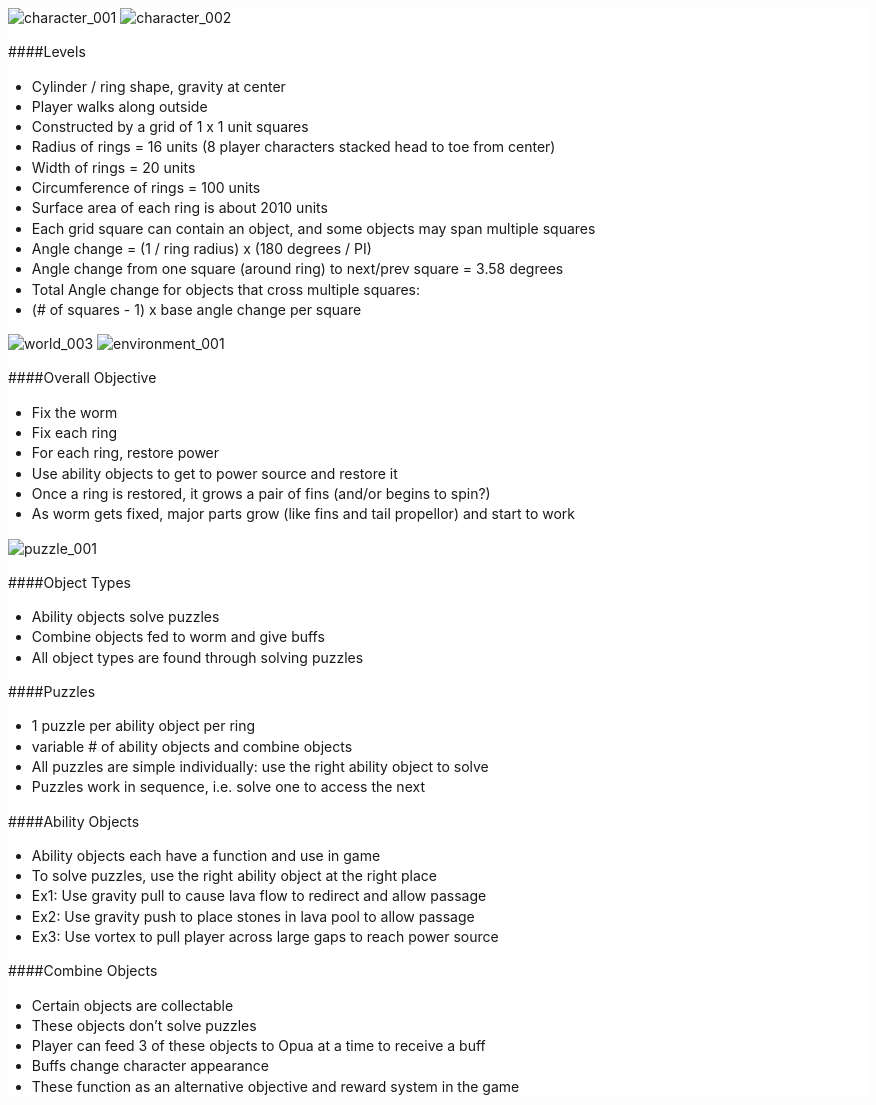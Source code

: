 ![character_001](https://github.com/collinhover/kaiopua/raw/master/src/concepts/kaiopua_sketch_character_001.jpg "Kai Front")
![character_002](https://github.com/collinhover/kaiopua/raw/master/src/concepts/kaiopua_sketch_character_002.jpg "Kai Side")

####Levels
*   Cylinder / ring shape, gravity at center
*   Player walks along outside
*   Constructed by a grid of 1 x 1 unit squares
*   Radius of rings = 16 units (8 player characters stacked head to toe from center)
*   Width of rings = 20 units
*   Circumference of rings = 100 units
*   Surface area of each ring is about 2010 units
*   Each grid square can contain an object, and some objects may span multiple squares
*   Angle change = (1 / ring radius) x (180 degrees / PI)
*   Angle change from one square (around ring) to next/prev square = 3.58 degrees
*   Total Angle change for objects that cross multiple squares:
*   (# of squares - 1) x base angle change per square

![world_003](https://github.com/collinhover/kaiopua/raw/master/src/concepts/kaiopua_sketch_world_003.jpg "Levels")
![environment_001](https://github.com/collinhover/kaiopua/raw/master/src/concepts/kaiopua_sketch_environment_001.jpg "Environment")

####Overall Objective
*   Fix the worm
*   Fix each ring
*   For each ring, restore power
*   Use ability objects to get to power source and restore it
*   Once a ring is restored, it grows a pair of fins (and/or begins to spin?)
*   As worm gets fixed, major parts grow (like fins and tail propellor) and start to work

![puzzle_001](https://github.com/collinhover/kaiopua/raw/master/src/concepts/kaiopua_sketch_puzzles_001.jpg "Power Source")

####Object Types
*   Ability objects solve puzzles
*   Combine objects fed to worm and give buffs
*   All object types are found through solving puzzles

####Puzzles
*   1 puzzle per ability object per ring
*   variable # of ability objects and combine objects
*   All puzzles are simple individually: use the right ability object to solve
*   Puzzles work in sequence, i.e. solve one to access the next

####Ability Objects
*   Ability objects each have a function and use in game
*   To solve puzzles, use the right ability object at the right place
*   Ex1: Use gravity pull to cause lava flow to redirect and allow passage
*   Ex2: Use gravity push to place stones in lava pool to allow passage
*   Ex3: Use vortex to pull player across large gaps to reach power source

####Combine Objects
*   Certain objects are collectable
*   These objects don’t solve puzzles
*   Player can feed 3 of these objects to Opua at a time to receive a buff
*   Buffs change character appearance
*   These function as an alternative objective and reward system in the game

